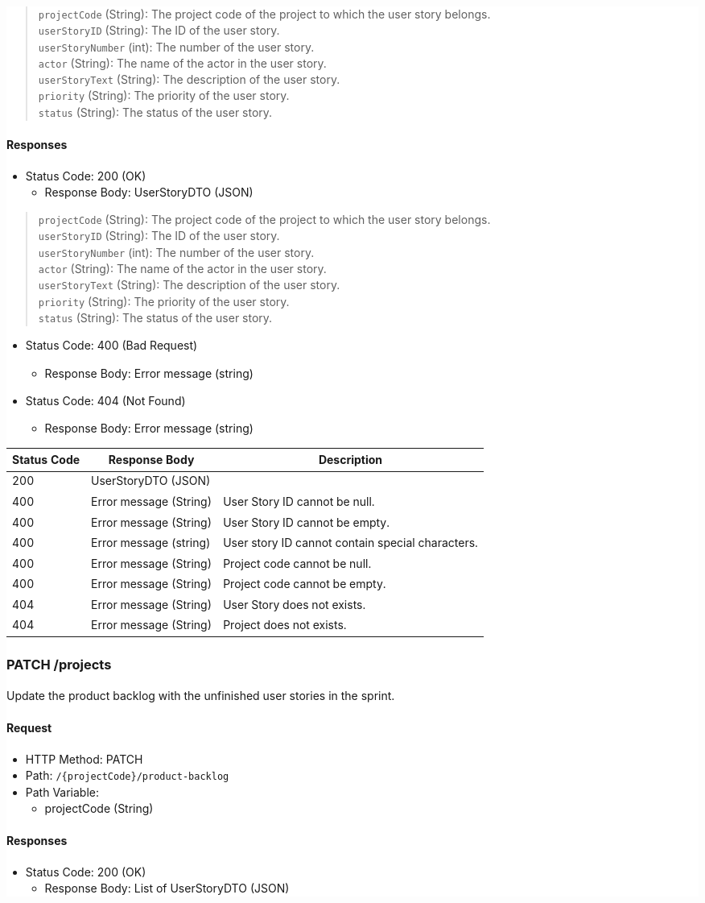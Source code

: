 > `projectCode` (String): The project code of the project to which the user story belongs. <br>
> `userStoryID` (String): The ID of the user story. <br>
> `userStoryNumber` (int): The number of the user story. <br>
> `actor` (String): The name of the actor in the user story. <br>
> `userStoryText` (String): The description of the user story. <br>
> `priority` (String): The priority of the user story. <br>
> `status` (String): The status of the user story.

#### Responses
- Status Code: 200 (OK)
  - Response Body: UserStoryDTO (JSON)

> `projectCode` (String): The project code of the project to which the user story belongs. <br>
> `userStoryID` (String): The ID of the user story. <br>
> `userStoryNumber` (int): The number of the user story. <br>
> `actor` (String): The name of the actor in the user story. <br>
> `userStoryText` (String): The description of the user story. <br>
> `priority` (String): The priority of the user story. <br>
> `status` (String): The status of the user story.

- Status Code: 400 (Bad Request)
  - Response Body: Error message (string)

- Status Code: 404 (Not Found)
  - Response Body: Error message (string)


| Status Code | Response Body          | Description                                      |
|-------------|------------------------|--------------------------------------------------|
| 200         | UserStoryDTO (JSON)    |                                                  |
| 400         | Error message (String) | User Story ID cannot be null.                    |
| 400         | Error message (String) | User Story ID cannot be empty.                   |
| 400         | Error message (string) | User story ID cannot contain special characters. |
| 400         | Error message (String) | Project code cannot be null.                     |
| 400         | Error message (String) | Project code cannot be empty.                    |
| 404         | Error message (String) | User Story does not exists.                      |
| 404         | Error message (String) | Project does not exists.                         |


### PATCH /projects
Update the product backlog with the unfinished user stories in the sprint.

#### Request
- HTTP Method: PATCH
- Path: `/{projectCode}/product-backlog`
- Path Variable:
  * projectCode (String)

#### Responses
- Status Code: 200 (OK)
  - Response Body: List of UserStoryDTO (JSON)
